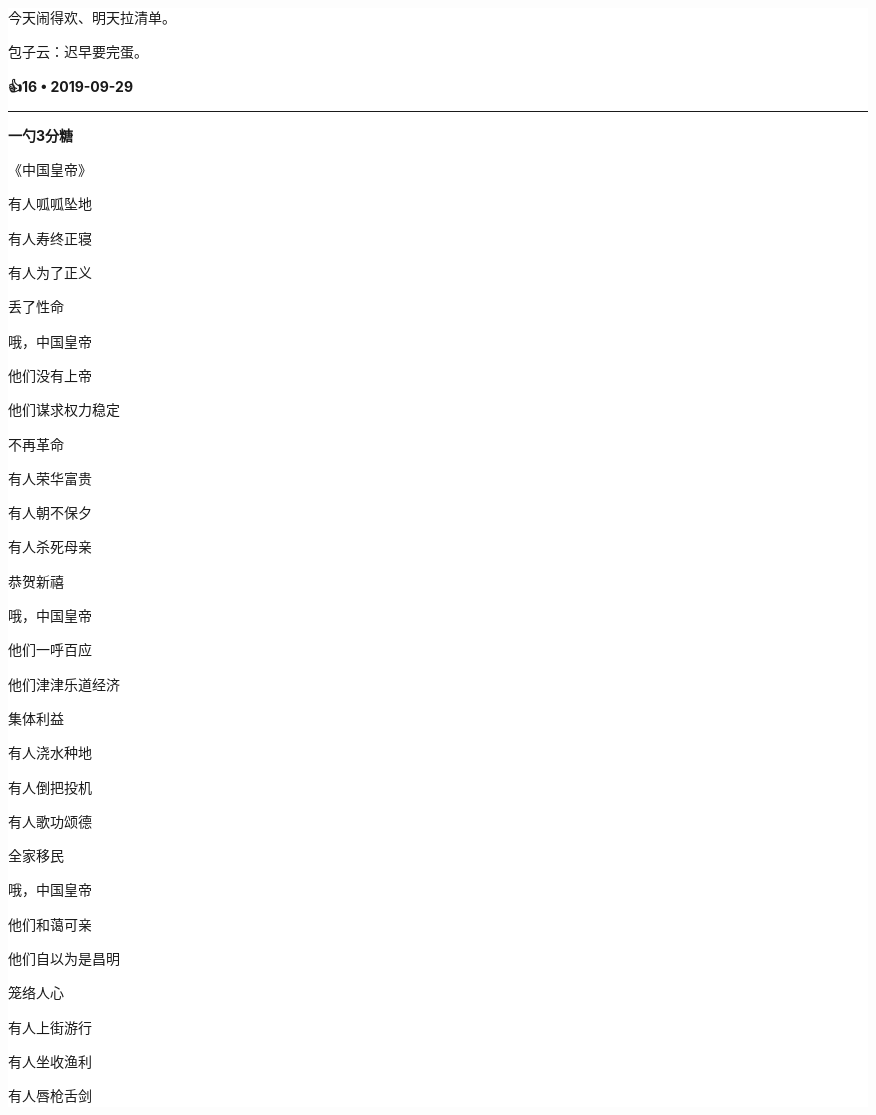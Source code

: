 今天闹得欢、明天拉清单。

包子云：迟早要完蛋。 

**👍16 • 2019-09-29**

---
**一勺3分糖**

《中国皇帝》

有人呱呱坠地

有人寿终正寝

有人为了正义

丢了性命

哦，中国皇帝

他们没有上帝

他们谋求权力稳定

不再革命

有人荣华富贵

有人朝不保夕

有人杀死母亲

恭贺新禧

哦，中国皇帝

他们一呼百应

他们津津乐道经济

集体利益

有人浇水种地

有人倒把投机

有人歌功颂德

全家移民

哦，中国皇帝

他们和蔼可亲

他们自以为是昌明

笼络人心

有人上街游行

有人坐收渔利

有人唇枪舌剑

